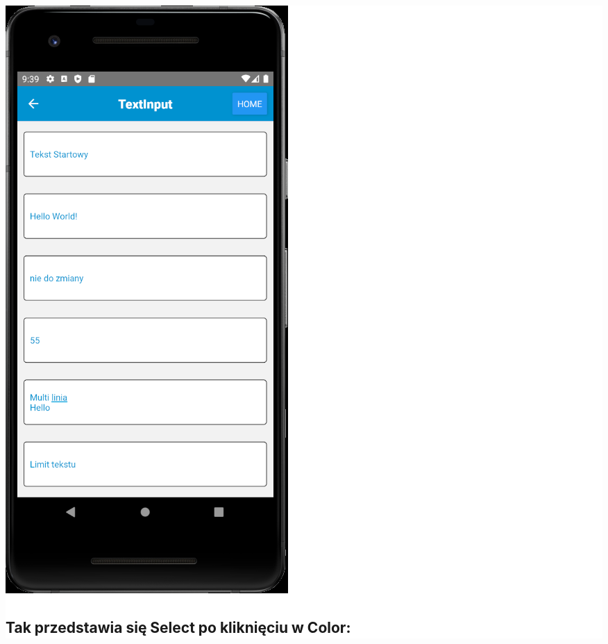 ![](https://github.com/Reszke97/aplikacje-mobilne-Reszke-185IC/blob/master/lab4/zrzuty/2.PNG)

## Tak przedstawia się Select po kliknięciu w Color: